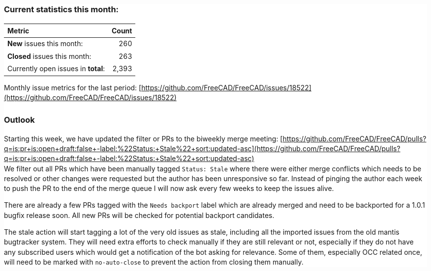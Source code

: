 
### Current statistics this month:
|Metric|Count|
|:---|---:|
|**New** issues this month: | 260 |
|**Closed** issues this month: | 263 |
|Currently open issues in **total**: | 2,393 |

Monthly issue metrics for the last period: [https://github.com/FreeCAD/FreeCAD/issues/18522](https://github.com/FreeCAD/FreeCAD/issues/18522)

### Outlook
Starting this week, we have updated the filter or PRs to the biweekly merge meeting: [https://github.com/FreeCAD/FreeCAD/pulls?q=is:pr+is:open+draft:false+-label:%22Status:+Stale%22+sort:updated-asc](https://github.com/FreeCAD/FreeCAD/pulls?q=is:pr+is:open+draft:false+-label:%22Status:+Stale%22+sort:updated-asc)  
We filter out all PRs which have been manually tagged `Status: Stale` where there were either merge conflicts which needs to be resolved or other changes were requested but the author has been unresponsive so far. Instead of pinging the author each week to push the PR to the end of the merge queue I will now ask every few weeks to keep the issues alive.

There are already a few PRs tagged with the `Needs backport` label which are already merged and need to be backported for a 1.0.1 bugfix release soon. All new PRs will be checked for potential backport candidates.

The stale action will start tagging a lot of the very old issues as stale, including all the imported issues from the old mantis bugtracker system. They will need extra efforts to check manually if they are still relevant or not, especially if they do not have any subscribed users which would get a notification of the bot asking for relevance. Some of them, especially OCC related once, will need to be marked with `no-auto-close` to prevent the action from closing them manually.
